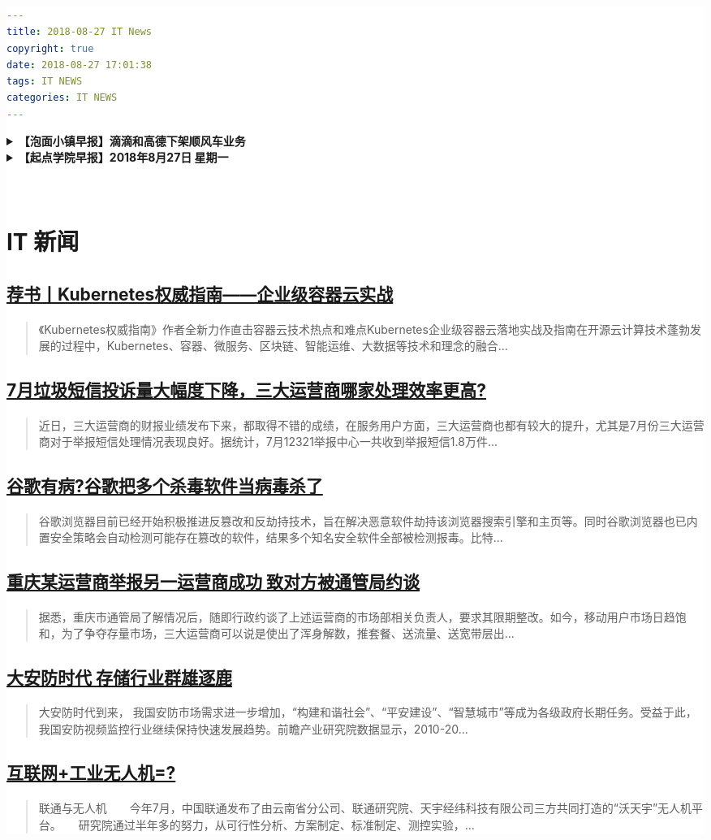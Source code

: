 ```yaml
---
title: 2018-08-27 IT News
copyright: true
date: 2018-08-27 17:01:38
tags: IT NEWS
categories: IT NEWS
---
```

<details><summary><b>【泡面小镇早报】滴滴和高德下架顺风车业务</b></summary></details>
<details><summary><b>【起点学院早报】2018年8月27日 星期一</b></summary></details>

<p>&nbsp;</p>

# IT 新闻 
 ## [荐书丨Kubernetes权威指南——企业级容器云实战](http://mp.weixin.qq.com/s?src=11&timestamp=1535358607&ver=1085&signature=uBk1FwfTJ2rbADh6WUoImsky2fpu695pOLTZsYPuiGvehBgYTyw8bSruMal6VAQfEM3V67*2ZuLosbFcC7W9INxgG6iKQ9tFfNRTUn*mYMXgflab-dph*eKnhsIFTdRv&new=1)
 > 《Kubernetes权威指南》作者全新力作直击容器云技术热点和难点Kubernetes企业级容器云落地实战及指南在开源云计算技术蓬勃发展的过程中，Kubernetes、容器、微服务、区块链、智能运维、大数据等技术和理念的融合...
 ## [7月垃圾短信投诉量大幅度下降，三大运营商哪家处理效率更高?](http://mp.weixin.qq.com/s?src=11&timestamp=1535358607&ver=1085&signature=UGZsOIrZlLfCAtnbMJMfnQH6wUwymosvyhNY80Ajdt38u-PiGPMVJvB-Njg-QB3b5WM0h5VdN2zepBJGIxY1OBPqsI*d-D4cejiEOmvXIccipBpg28uJyZbNx1*wGs3r&new=1)
 > 近日，三大运营商的财报业绩发布下来，都取得不错的成绩，在服务用户方面，三大运营商也都有较大的提升，尤其是7月份三大运营商对于举报短信处理情况表现良好。据统计，7月12321举报中心一共收到举报短信1.8万件...
 ## [谷歌有病?谷歌把多个杀毒软件当病毒杀了](http://mp.weixin.qq.com/s?src=11&timestamp=1535358607&ver=1085&signature=IePDpoDkymuIbV1mZuliW4RNK-lXctnyKQe82y3RHZa25ddVBnZn92QkVP6Mq9-7mHfS-L2JZyABvZZSAxEZc73-TfmDL8XYV39x3pY*kAh7-8oGTPkaTNgSElmFYnia&new=1)
 > 谷歌浏览器目前已经开始积极推进反篡改和反劫持技术，旨在解决恶意软件劫持该浏览器搜索引擎和主页等。同时谷歌浏览器也已内置安全策略会自动检测可能存在篡改的软件，结果多个知名安全软件全部被检测报毒。比特...
 ## [重庆某运营商举报另一运营商成功 致对方被通管局约谈](http://mp.weixin.qq.com/s?src=11&timestamp=1535358607&ver=1085&signature=gltigWZaxUUOKS3VSRA7jGaNND0jzlzyjLeBwG3vlzk297EyChrRNXdla3wBAxWI3oB4sKs6v*2LyUz8mdf3dndUolaaLR71En8zm2INtFgQp08m8IPdv-Pby5JreRhu&new=1)
 > 据悉，重庆市通管局了解情况后，随即行政约谈了上述运营商的市场部相关负责人，要求其限期整改。如今，移动用户市场日趋饱和，为了争夺存量市场，三大运营商可以说是使出了浑身解数，推套餐、送流量、送宽带层出...
 ## [大安防时代 存储行业群雄逐鹿](http://mp.weixin.qq.com/s?src=11&timestamp=1535358607&ver=1085&signature=oywamDvtuZ5BKOqC5NLzJN94iazBFxiJR9TDB*obuifQOdbiFWx08puoKgPnE9xlTlelcSj7YUT3BE2DRKOR3s47mCpXBqVlqN3rjj3FurMdp0gz*xckpdik7V9BGWqp&new=1)
 > 大安防时代到来， 我国安防市场需求进一步增加，“构建和谐社会”、“平安建设”、“智慧城市”等成为各级政府长期任务。受益于此，我国安防视频监控行业继续保持快速发展趋势。前瞻产业研究院数据显示，2010-20...
 ## [互联网+工业无人机=?](http://mp.weixin.qq.com/s?src=11&timestamp=1535358607&ver=1085&signature=GAJtMDvdaLpDvVMqEBG4daahLui0MD1FdjqKDYnNrfq2htdPRV60FRrvISS-rihs*bSPytyRYisIj73ewIlUFG8yNoop-69CEtk-XJ8z5z2WvhWAn4l4awqoT-DPSy7l&new=1)
 > 联通与无人机　　今年7月，中国联通发布了由云南省分公司、联通研究院、天宇经纬科技有限公司三方共同打造的“沃天宇”无人机平台。　　研究院通过半年多的努力，从可行性分析、方案制定、标准制定、测控实验，...